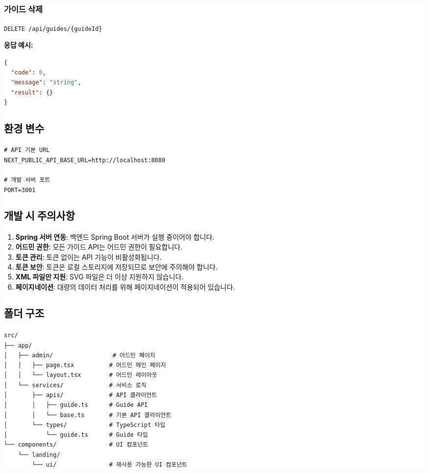 ### 가이드 삭제

```
DELETE /api/guides/{guideId}
```

**응답 예시:**

```json
{
  "code": 0,
  "message": "string",
  "result": {}
}
```

## 환경 변수

```env
# API 기본 URL
NEXT_PUBLIC_API_BASE_URL=http://localhost:8080

# 개발 서버 포트
PORT=3001
```

## 개발 시 주의사항

1. **Spring 서버 연동**: 백엔드 Spring Boot 서버가 실행 중이어야 합니다.
2. **어드민 권한**: 모든 가이드 API는 어드민 권한이 필요합니다.
3. **토큰 관리**: 토큰 없이는 API 기능이 비활성화됩니다.
4. **토큰 보안**: 토큰은 로컬 스토리지에 저장되므로 보안에 주의해야 합니다.
5. **XML 파일만 지원**: SVG 파일은 더 이상 지원하지 않습니다.
6. **페이지네이션**: 대량의 데이터 처리를 위해 페이지네이션이 적용되어 있습니다.

## 폴더 구조

```
src/
├── app/
│   ├── admin/                 # 어드민 페이지
│   │   ├── page.tsx          # 어드민 메인 페이지
│   │   └── layout.tsx        # 어드민 레이아웃
│   └── services/             # 서비스 로직
│       ├── apis/             # API 클라이언트
│       │   ├── guide.ts      # Guide API
│       │   └── base.ts       # 기본 API 클라이언트
│       └── types/            # TypeScript 타입
│           └── guide.ts      # Guide 타입
└── components/               # UI 컴포넌트
    └── landing/
        └── ui/               # 재사용 가능한 UI 컴포넌트
```
